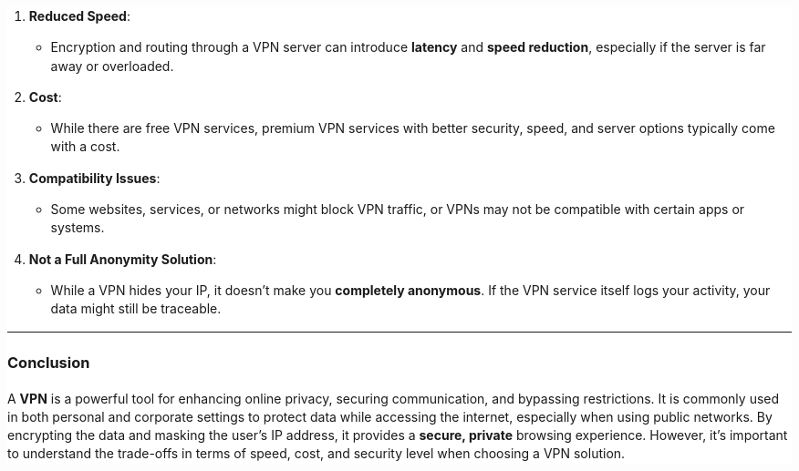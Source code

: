 1. **Reduced Speed**:

   - Encryption and routing through a VPN server can introduce **latency** and **speed reduction**, especially if the server is far away or overloaded.

2. **Cost**:

   - While there are free VPN services, premium VPN services with better security, speed, and server options typically come with a cost.

3. **Compatibility Issues**:

   - Some websites, services, or networks might block VPN traffic, or VPNs may not be compatible with certain apps or systems.

4. **Not a Full Anonymity Solution**:
   - While a VPN hides your IP, it doesn’t make you **completely anonymous**. If the VPN service itself logs your activity, your data might still be traceable.

---

### **Conclusion**

A **VPN** is a powerful tool for enhancing online privacy, securing communication, and bypassing restrictions. It is commonly used in both personal and corporate settings to protect data while accessing the internet, especially when using public networks. By encrypting the data and masking the user’s IP address, it provides a **secure, private** browsing experience. However, it’s important to understand the trade-offs in terms of speed, cost, and security level when choosing a VPN solution.
